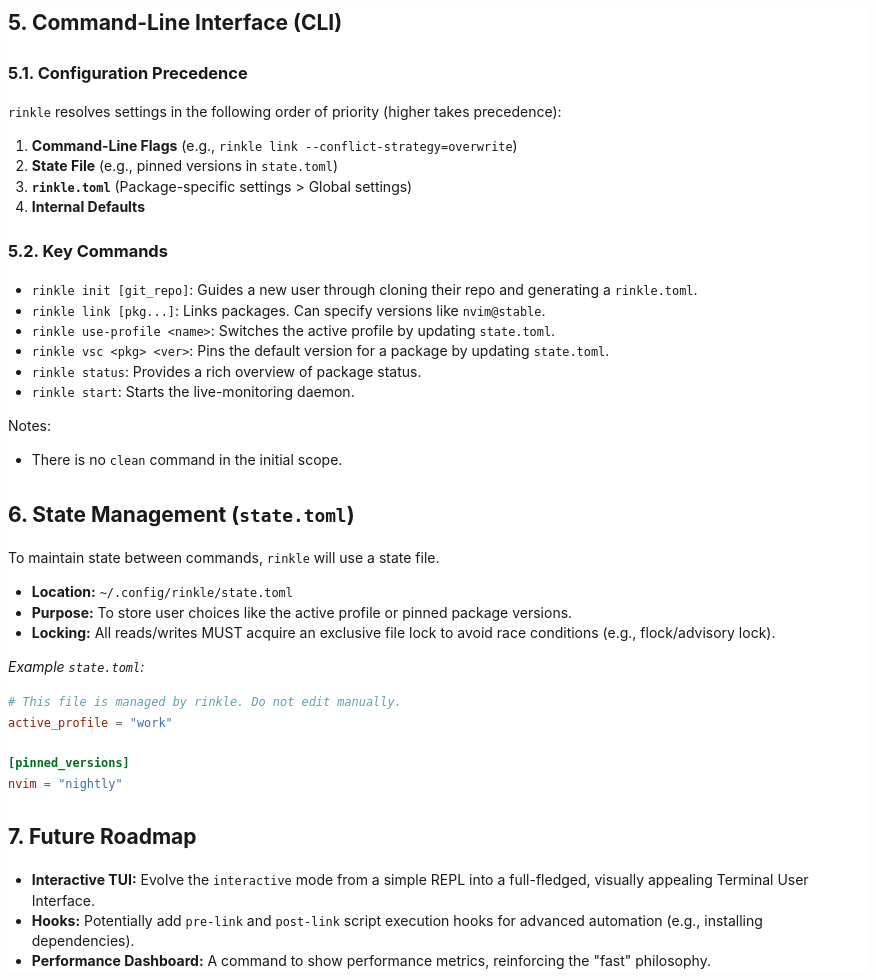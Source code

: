 ## 5. Command-Line Interface (CLI)

### 5.1. Configuration Precedence
`rinkle` resolves settings in the following order of priority (higher takes precedence):
1.  **Command-Line Flags** (e.g., `rinkle link --conflict-strategy=overwrite`)
2.  **State File** (e.g., pinned versions in `state.toml`)
3.  **`rinkle.toml`** (Package-specific settings > Global settings)
4.  **Internal Defaults**

### 5.2. Key Commands
*   `rinkle init [git_repo]`: Guides a new user through cloning their repo and generating a `rinkle.toml`.
*   `rinkle link [pkg...]`: Links packages. Can specify versions like `nvim@stable`.
*   `rinkle use-profile <name>`: Switches the active profile by updating `state.toml`.
*   `rinkle vsc <pkg> <ver>`: Pins the default version for a package by updating `state.toml`.
*   `rinkle status`: Provides a rich overview of package status.
*   `rinkle start`: Starts the live-monitoring daemon.

Notes:
- There is no `clean` command in the initial scope.

## 6. State Management (`state.toml`)

To maintain state between commands, `rinkle` will use a state file.
*   **Location:** `~/.config/rinkle/state.toml`
*   **Purpose:** To store user choices like the active profile or pinned package versions.
*   **Locking:** All reads/writes MUST acquire an exclusive file lock to avoid race conditions (e.g., flock/advisory lock).

*Example `state.toml`:*
```toml
# This file is managed by rinkle. Do not edit manually.
active_profile = "work"

[pinned_versions]
nvim = "nightly"
```

## 7. Future Roadmap

*   **Interactive TUI:** Evolve the `interactive` mode from a simple REPL into a full-fledged, visually appealing Terminal User Interface.
*   **Hooks:** Potentially add `pre-link` and `post-link` script execution hooks for advanced automation (e.g., installing dependencies).
*   **Performance Dashboard:** A command to show performance metrics, reinforcing the "fast" philosophy.
